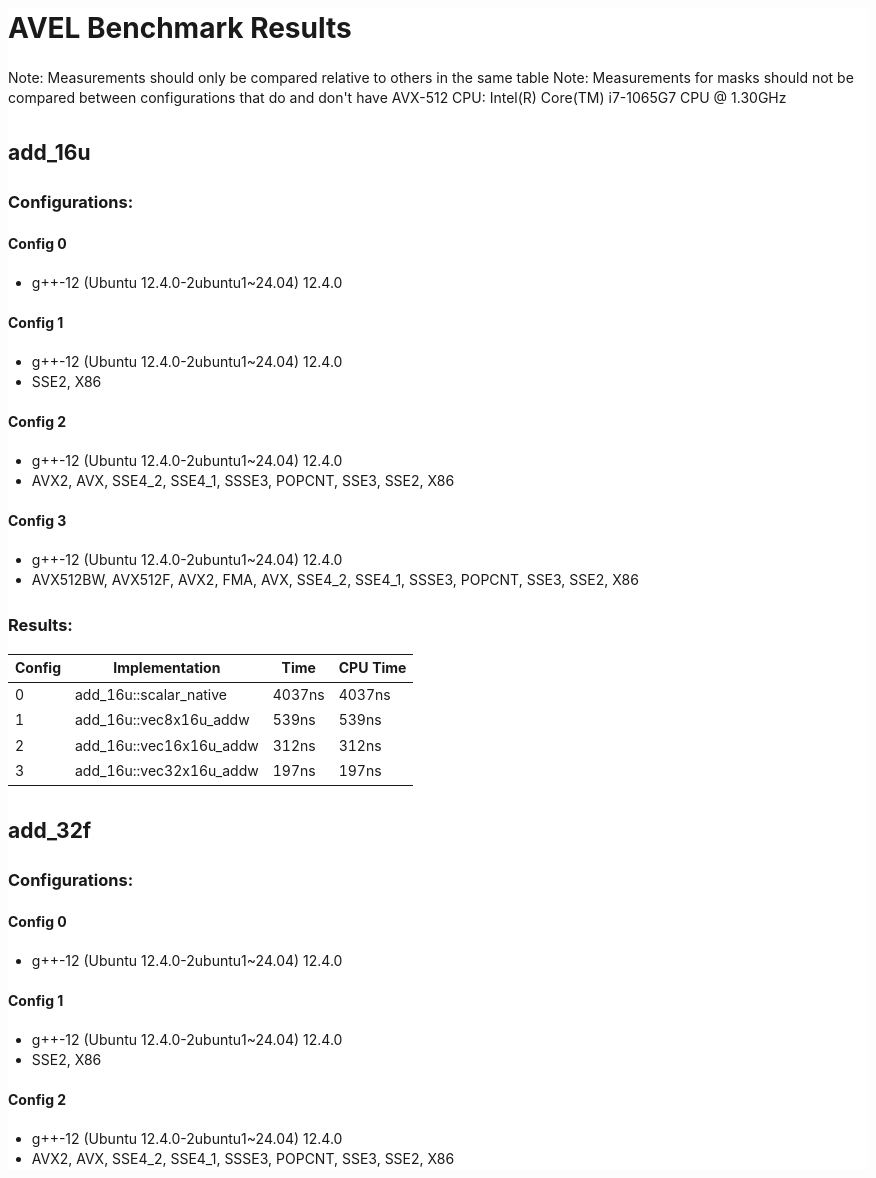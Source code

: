 # AVEL Benchmark Results
Note: Measurements should only be compared relative to others in the same table
Note: Measurements for masks should not be compared between configurations that do and don't have AVX-512
CPU: Intel(R) Core(TM) i7-1065G7 CPU @ 1.30GHz
## add_16u
### Configurations:
#### Config 0
* g++-12 (Ubuntu 12.4.0-2ubuntu1~24.04) 12.4.0

#### Config 1
* g++-12 (Ubuntu 12.4.0-2ubuntu1~24.04) 12.4.0
* SSE2, X86

#### Config 2
* g++-12 (Ubuntu 12.4.0-2ubuntu1~24.04) 12.4.0
* AVX2, AVX, SSE4_2, SSE4_1, SSSE3, POPCNT, SSE3, SSE2, X86

#### Config 3
* g++-12 (Ubuntu 12.4.0-2ubuntu1~24.04) 12.4.0
* AVX512BW, AVX512F, AVX2, FMA, AVX, SSE4_2, SSE4_1, SSSE3, POPCNT, SSE3, SSE2, X86

### Results:
| Config | Implementation          | Time   | CPU Time |
| ------ | ----------------------- | ------ | -------- |
| 0      | add_16u::scalar_native  | 4037ns | 4037ns   |
| 1      | add_16u::vec8x16u_addw  | 539ns  | 539ns    |
| 2      | add_16u::vec16x16u_addw | 312ns  | 312ns    |
| 3      | add_16u::vec32x16u_addw | 197ns  | 197ns    |


## add_32f
### Configurations:
#### Config 0
* g++-12 (Ubuntu 12.4.0-2ubuntu1~24.04) 12.4.0

#### Config 1
* g++-12 (Ubuntu 12.4.0-2ubuntu1~24.04) 12.4.0
* SSE2, X86

#### Config 2
* g++-12 (Ubuntu 12.4.0-2ubuntu1~24.04) 12.4.0
* AVX2, AVX, SSE4_2, SSE4_1, SSSE3, POPCNT, SSE3, SSE2, X86
